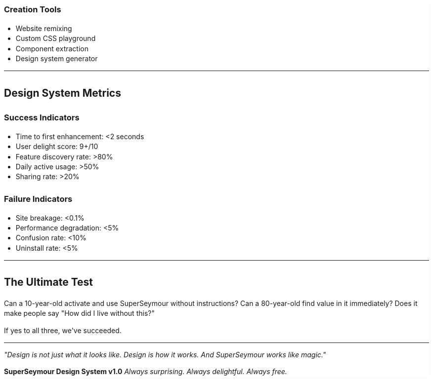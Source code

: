 ### Creation Tools
- Website remixing
- Custom CSS playground
- Component extraction
- Design system generator

---

## Design System Metrics

### Success Indicators
- Time to first enhancement: <2 seconds
- User delight score: 9+/10
- Feature discovery rate: >80%
- Daily active usage: >50%
- Sharing rate: >20%

### Failure Indicators
- Site breakage: <0.1%
- Performance degradation: <5%
- Confusion rate: <10%
- Uninstall rate: <5%

---

## The Ultimate Test

Can a 10-year-old activate and use SuperSeymour without instructions?
Can a 80-year-old find value in it immediately?
Does it make people say "How did I live without this?"

If yes to all three, we've succeeded.

---

*"Design is not just what it looks like. Design is how it works. And SuperSeymour works like magic."*

**SuperSeymour Design System v1.0**
*Always surprising. Always delightful. Always free.*